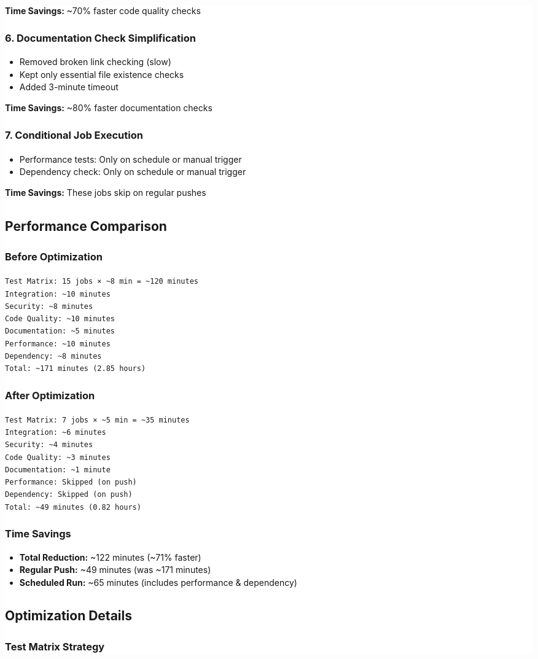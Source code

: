 **Time Savings:** ~70% faster code quality checks

### 6. Documentation Check Simplification
- Removed broken link checking (slow)
- Kept only essential file existence checks
- Added 3-minute timeout

**Time Savings:** ~80% faster documentation checks

### 7. Conditional Job Execution
- Performance tests: Only on schedule or manual trigger
- Dependency check: Only on schedule or manual trigger

**Time Savings:** These jobs skip on regular pushes

## Performance Comparison

### Before Optimization
```
Test Matrix: 15 jobs × ~8 min = ~120 minutes
Integration: ~10 minutes
Security: ~8 minutes
Code Quality: ~10 minutes
Documentation: ~5 minutes
Performance: ~10 minutes
Dependency: ~8 minutes
Total: ~171 minutes (2.85 hours)
```

### After Optimization
```
Test Matrix: 7 jobs × ~5 min = ~35 minutes
Integration: ~6 minutes
Security: ~4 minutes
Code Quality: ~3 minutes
Documentation: ~1 minute
Performance: Skipped (on push)
Dependency: Skipped (on push)
Total: ~49 minutes (0.82 hours)
```

### Time Savings
- **Total Reduction:** ~122 minutes (~71% faster)
- **Regular Push:** ~49 minutes (was ~171 minutes)
- **Scheduled Run:** ~65 minutes (includes performance & dependency)

## Optimization Details

### Test Matrix Strategy
